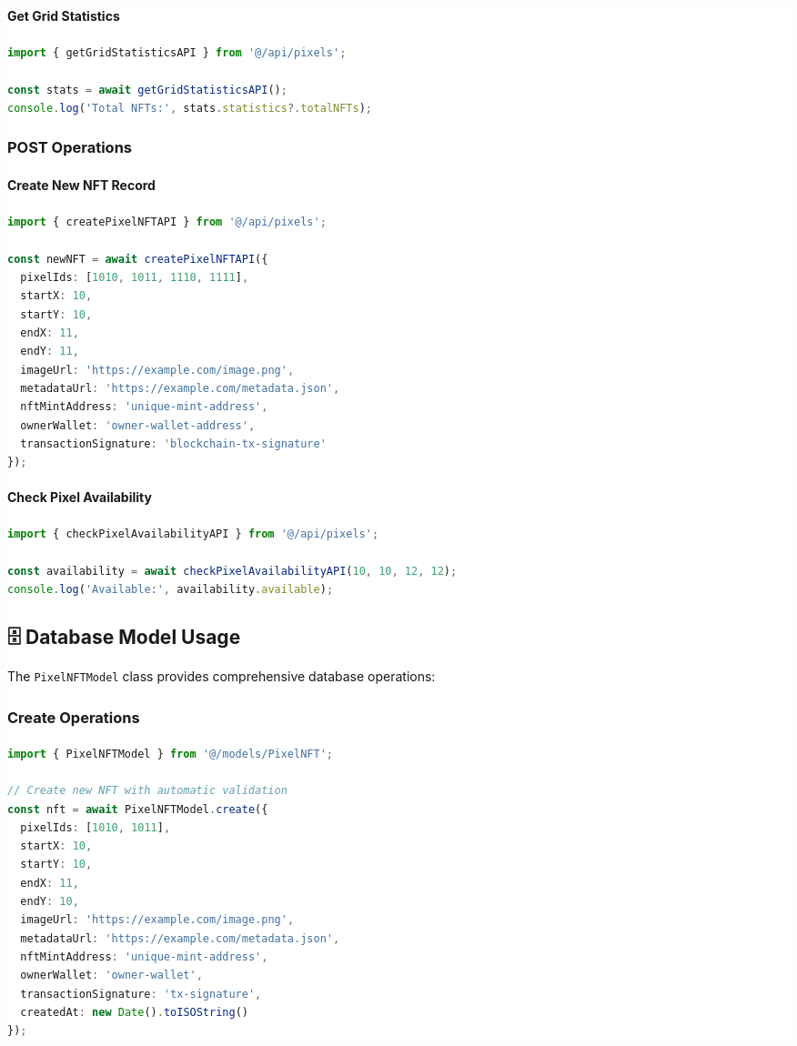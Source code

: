 #### Get Grid Statistics
```typescript
import { getGridStatisticsAPI } from '@/api/pixels';

const stats = await getGridStatisticsAPI();
console.log('Total NFTs:', stats.statistics?.totalNFTs);
```

### POST Operations

#### Create New NFT Record
```typescript
import { createPixelNFTAPI } from '@/api/pixels';

const newNFT = await createPixelNFTAPI({
  pixelIds: [1010, 1011, 1110, 1111],
  startX: 10,
  startY: 10,
  endX: 11,
  endY: 11,
  imageUrl: 'https://example.com/image.png',
  metadataUrl: 'https://example.com/metadata.json',
  nftMintAddress: 'unique-mint-address',
  ownerWallet: 'owner-wallet-address',
  transactionSignature: 'blockchain-tx-signature'
});
```

#### Check Pixel Availability
```typescript
import { checkPixelAvailabilityAPI } from '@/api/pixels';

const availability = await checkPixelAvailabilityAPI(10, 10, 12, 12);
console.log('Available:', availability.available);
```

## 🗄️ Database Model Usage

The `PixelNFTModel` class provides comprehensive database operations:

### Create Operations
```typescript
import { PixelNFTModel } from '@/models/PixelNFT';

// Create new NFT with automatic validation
const nft = await PixelNFTModel.create({
  pixelIds: [1010, 1011],
  startX: 10,
  startY: 10,
  endX: 11,
  endY: 10,
  imageUrl: 'https://example.com/image.png',
  metadataUrl: 'https://example.com/metadata.json',
  nftMintAddress: 'unique-mint-address',
  ownerWallet: 'owner-wallet',
  transactionSignature: 'tx-signature',
  createdAt: new Date().toISOString()
});
```
